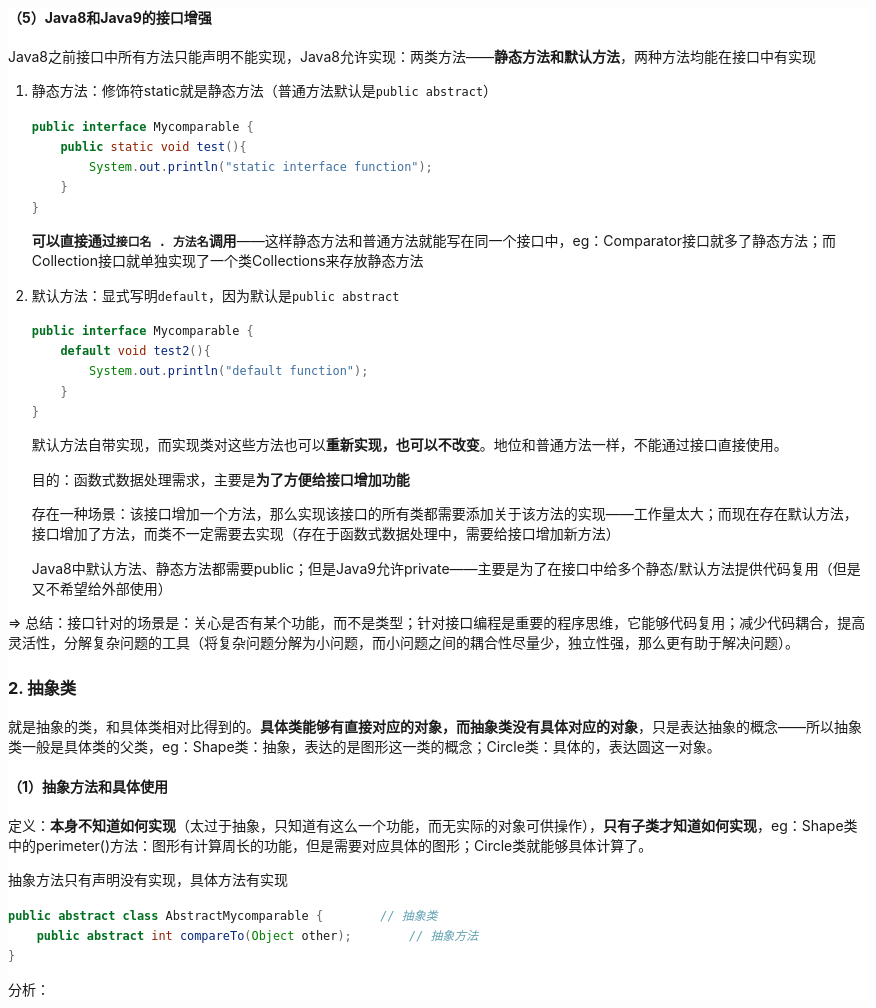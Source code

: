 #### （5）Java8和Java9的接口增强

Java8之前接口中所有方法只能声明不能实现，Java8允许实现：两类方法——**静态方法和默认方法**，两种方法均能在接口中有实现

1. 静态方法：修饰符static就是静态方法（普通方法默认是`public abstract`）

   ```java
   public interface Mycomparable {
       public static void test(){
           System.out.println("static interface function");
       }
   }
   ```

   **可以直接通过`接口名 . 方法名`调用**——这样静态方法和普通方法就能写在同一个接口中，eg：Comparator接口就多了静态方法；而Collection接口就单独实现了一个类Collections来存放静态方法

2. 默认方法：显式写明`default`，因为默认是`public abstract`

   ```java
   public interface Mycomparable {
       default void test2(){
           System.out.println("default function");
       }
   }
   ```

   默认方法自带实现，而实现类对这些方法也可以**重新实现，也可以不改变**。地位和普通方法一样，不能通过接口直接使用。

   目的：函数式数据处理需求，主要是**为了方便给接口增加功能**

   存在一种场景：该接口增加一个方法，那么实现该接口的所有类都需要添加关于该方法的实现——工作量太大；而现在存在默认方法，接口增加了方法，而类不一定需要去实现（存在于函数式数据处理中，需要给接口增加新方法）

   Java8中默认方法、静态方法都需要public；但是Java9允许private——主要是为了在接口中给多个静态/默认方法提供代码复用（但是又不希望给外部使用）

=> 总结：接口针对的场景是：关心是否有某个功能，而不是类型；针对接口编程是重要的程序思维，它能够代码复用；减少代码耦合，提高灵活性，分解复杂问题的工具（将复杂问题分解为小问题，而小问题之间的耦合性尽量少，独立性强，那么更有助于解决问题）。

### 2. 抽象类

就是抽象的类，和具体类相对比得到的。**具体类能够有直接对应的对象，而抽象类没有具体对应的对象**，只是表达抽象的概念——所以抽象类一般是具体类的父类，eg：Shape类：抽象，表达的是图形这一类的概念；Circle类：具体的，表达圆这一对象。

#### （1）抽象方法和具体使用

定义：**本身不知道如何实现**（太过于抽象，只知道有这么一个功能，而无实际的对象可供操作），**只有子类才知道如何实现**，eg：Shape类中的perimeter()方法：图形有计算周长的功能，但是需要对应具体的图形；Circle类就能够具体计算了。

抽象方法只有声明没有实现，具体方法有实现

```java
public abstract class AbstractMycomparable {		// 抽象类
    public abstract int compareTo(Object other);		// 抽象方法
}
```

分析：
